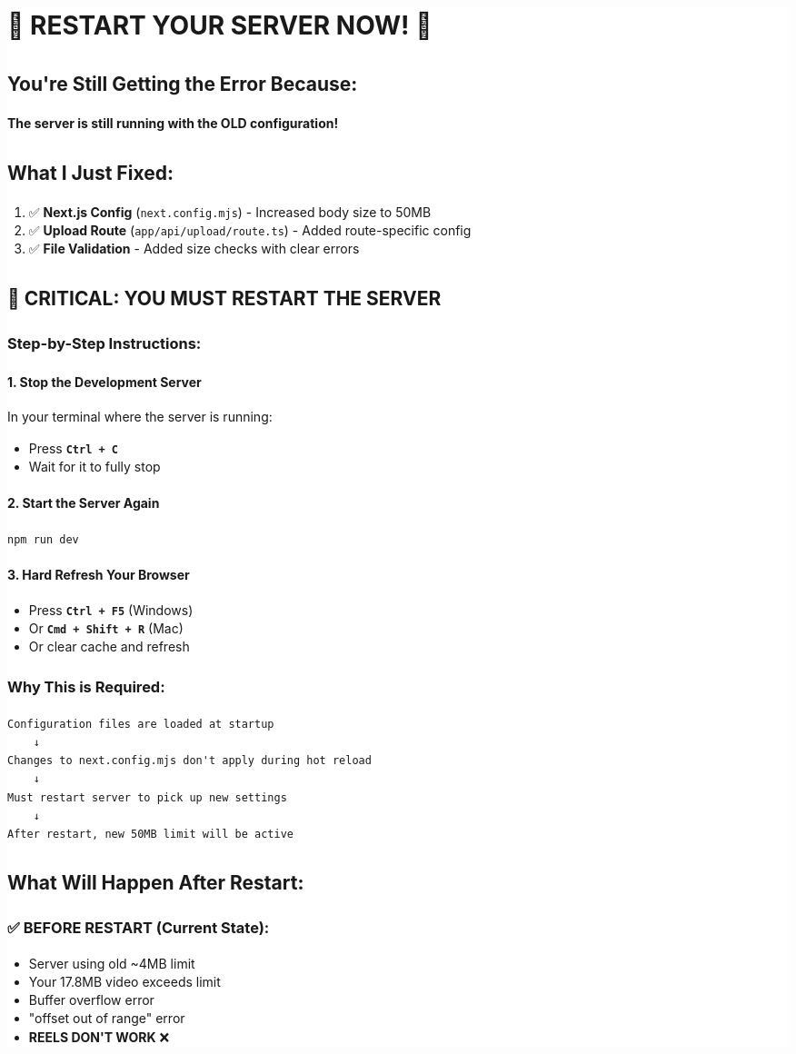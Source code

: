 # 🚨 RESTART YOUR SERVER NOW! 🚨

## You're Still Getting the Error Because:

**The server is still running with the OLD configuration!**

## What I Just Fixed:

1. ✅ **Next.js Config** (`next.config.mjs`) - Increased body size to 50MB
2. ✅ **Upload Route** (`app/api/upload/route.ts`) - Added route-specific config
3. ✅ **File Validation** - Added size checks with clear errors

## 🔴 CRITICAL: YOU MUST RESTART THE SERVER

### Step-by-Step Instructions:

#### 1. **Stop the Development Server**
In your terminal where the server is running:
- Press **`Ctrl + C`**
- Wait for it to fully stop

#### 2. **Start the Server Again**
```bash
npm run dev
```

#### 3. **Hard Refresh Your Browser**
- Press **`Ctrl + F5`** (Windows)
- Or **`Cmd + Shift + R`** (Mac)
- Or clear cache and refresh

### Why This is Required:

```
Configuration files are loaded at startup
    ↓
Changes to next.config.mjs don't apply during hot reload
    ↓
Must restart server to pick up new settings
    ↓
After restart, new 50MB limit will be active
```

## What Will Happen After Restart:

### ✅ BEFORE RESTART (Current State):
- Server using old ~4MB limit
- Your 17.8MB video exceeds limit
- Buffer overflow error
- "offset out of range" error
- **REELS DON'T WORK** ❌
